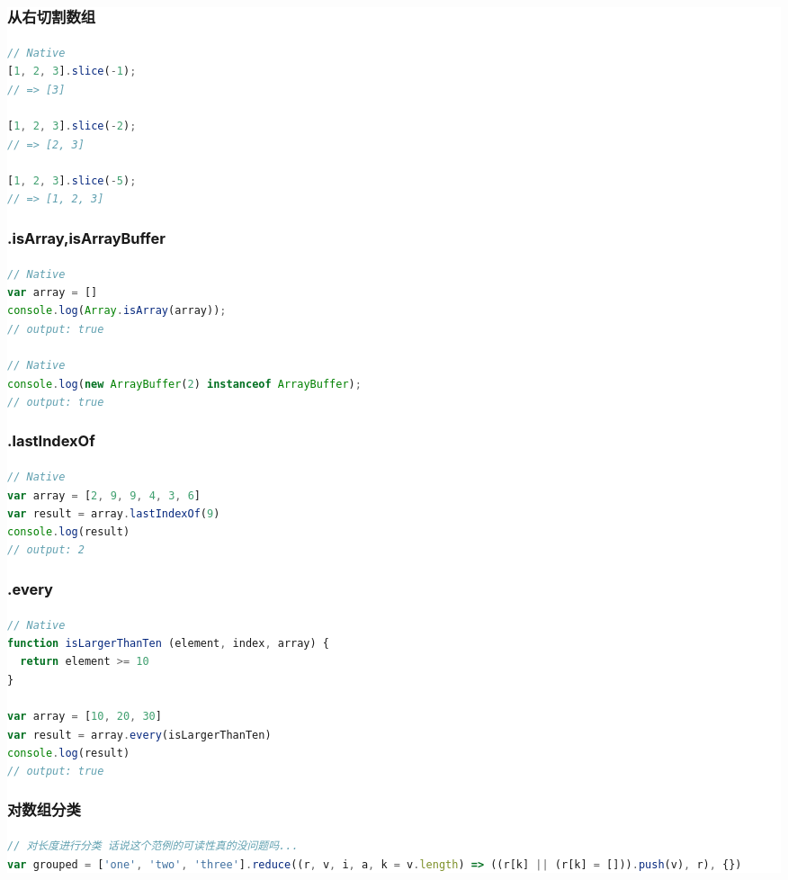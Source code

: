 ### 从右切割数组
```javascript
// Native
[1, 2, 3].slice(-1);
// => [3]

[1, 2, 3].slice(-2);
// => [2, 3]

[1, 2, 3].slice(-5);
// => [1, 2, 3]
```

### .isArray,isArrayBuffer
```javascript
// Native
var array = []
console.log(Array.isArray(array));
// output: true

// Native
console.log(new ArrayBuffer(2) instanceof ArrayBuffer);
// output: true
```

### .lastIndexOf
```javascript
// Native
var array = [2, 9, 9, 4, 3, 6]
var result = array.lastIndexOf(9)
console.log(result)
// output: 2
```

### .every
```javascript
// Native
function isLargerThanTen (element, index, array) {
  return element >= 10
}

var array = [10, 20, 30]
var result = array.every(isLargerThanTen)
console.log(result)
// output: true
```

### 对数组分类
```javascript
// 对长度进行分类 话说这个范例的可读性真的没问题吗...
var grouped = ['one', 'two', 'three'].reduce((r, v, i, a, k = v.length) => ((r[k] || (r[k] = [])).push(v), r), {})
```
